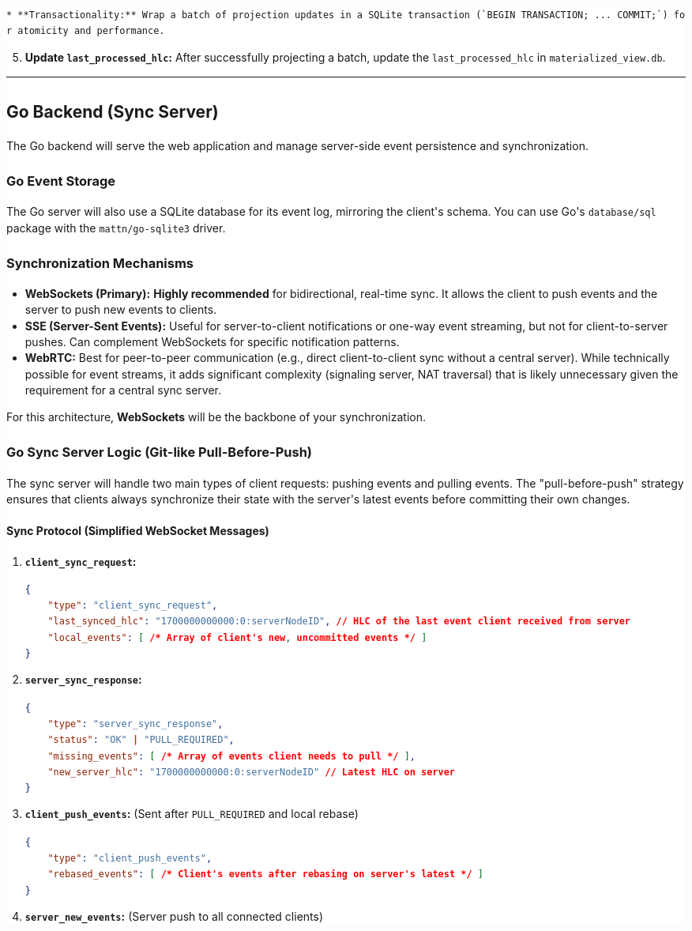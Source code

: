     * **Transactionality:** Wrap a batch of projection updates in a SQLite transaction (`BEGIN TRANSACTION; ... COMMIT;`) for atomicity and performance.
5.  **Update `last_processed_hlc`:** After successfully projecting a batch, update the `last_processed_hlc` in `materialized_view.db`.

---

## Go Backend (Sync Server)

The Go backend will serve the web application and manage server-side event persistence and synchronization.

### Go Event Storage

The Go server will also use a SQLite database for its event log, mirroring the client's schema. You can use Go's `database/sql` package with the `mattn/go-sqlite3` driver.

### Synchronization Mechanisms

* **WebSockets (Primary):** **Highly recommended** for bidirectional, real-time sync. It allows the client to push events and the server to push new events to clients.
* **SSE (Server-Sent Events):** Useful for server-to-client notifications or one-way event streaming, but not for client-to-server pushes. Can complement WebSockets for specific notification patterns.
* **WebRTC:** Best for peer-to-peer communication (e.g., direct client-to-client sync without a central server). While technically possible for event streams, it adds significant complexity (signaling server, NAT traversal) that is likely unnecessary given the requirement for a central sync server.

For this architecture, **WebSockets** will be the backbone of your synchronization.

### Go Sync Server Logic (Git-like Pull-Before-Push)

The sync server will handle two main types of client requests: pushing events and pulling events. The "pull-before-push" strategy ensures that clients always synchronize their state with the server's latest events before committing their own changes.

#### Sync Protocol (Simplified WebSocket Messages)

1.  **`client_sync_request`:**
    ```json
    {
        "type": "client_sync_request",
        "last_synced_hlc": "1700000000000:0:serverNodeID", // HLC of the last event client received from server
        "local_events": [ /* Array of client's new, uncommitted events */ ]
    }
    ```
2.  **`server_sync_response`:**
    ```json
    {
        "type": "server_sync_response",
        "status": "OK" | "PULL_REQUIRED",
        "missing_events": [ /* Array of events client needs to pull */ ],
        "new_server_hlc": "1700000000000:0:serverNodeID" // Latest HLC on server
    }
    ```
3.  **`client_push_events`:** (Sent after `PULL_REQUIRED` and local rebase)
    ```json
    {
        "type": "client_push_events",
        "rebased_events": [ /* Client's events after rebasing on server's latest */ ]
    }
    ```
4.  **`server_new_events`:** (Server push to all connected clients)
    ```json